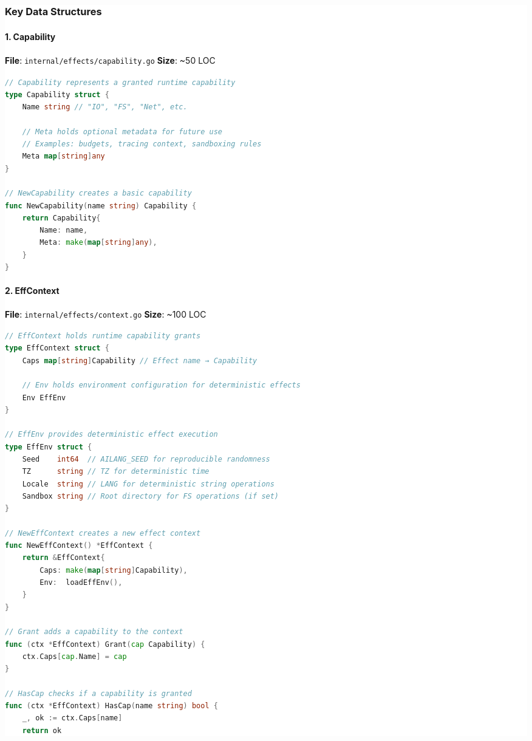 ### Key Data Structures

#### 1. Capability

**File**: `internal/effects/capability.go`
**Size**: ~50 LOC

```go
// Capability represents a granted runtime capability
type Capability struct {
    Name string // "IO", "FS", "Net", etc.

    // Meta holds optional metadata for future use
    // Examples: budgets, tracing context, sandboxing rules
    Meta map[string]any
}

// NewCapability creates a basic capability
func NewCapability(name string) Capability {
    return Capability{
        Name: name,
        Meta: make(map[string]any),
    }
}
```

#### 2. EffContext

**File**: `internal/effects/context.go`
**Size**: ~100 LOC

```go
// EffContext holds runtime capability grants
type EffContext struct {
    Caps map[string]Capability // Effect name → Capability

    // Env holds environment configuration for deterministic effects
    Env EffEnv
}

// EffEnv provides deterministic effect execution
type EffEnv struct {
    Seed    int64  // AILANG_SEED for reproducible randomness
    TZ      string // TZ for deterministic time
    Locale  string // LANG for deterministic string operations
    Sandbox string // Root directory for FS operations (if set)
}

// NewEffContext creates a new effect context
func NewEffContext() *EffContext {
    return &EffContext{
        Caps: make(map[string]Capability),
        Env:  loadEffEnv(),
    }
}

// Grant adds a capability to the context
func (ctx *EffContext) Grant(cap Capability) {
    ctx.Caps[cap.Name] = cap
}

// HasCap checks if a capability is granted
func (ctx *EffContext) HasCap(name string) bool {
    _, ok := ctx.Caps[name]
    return ok
```